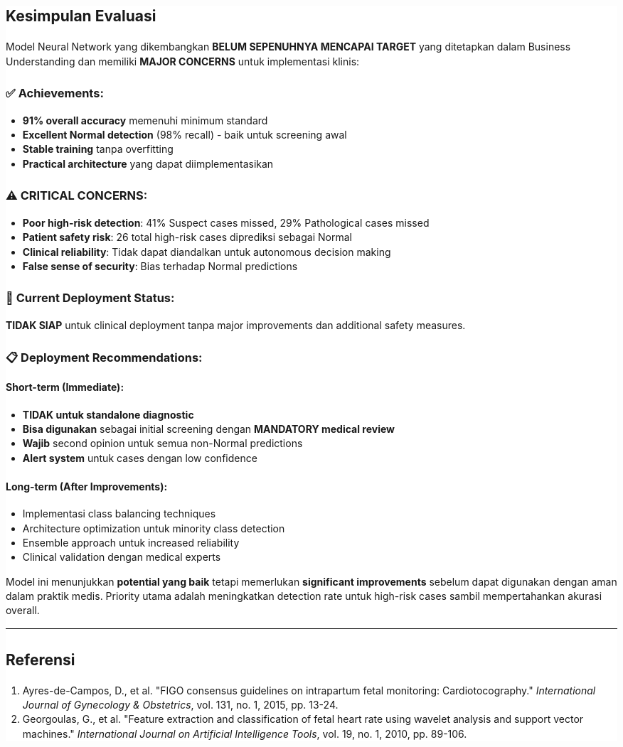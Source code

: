 ## Kesimpulan Evaluasi

Model Neural Network yang dikembangkan **BELUM SEPENUHNYA MENCAPAI TARGET** yang ditetapkan dalam Business Understanding dan memiliki **MAJOR CONCERNS** untuk implementasi klinis:

### ✅ **Achievements**:
- **91% overall accuracy** memenuhi minimum standard
- **Excellent Normal detection** (98% recall) - baik untuk screening awal
- **Stable training** tanpa overfitting
- **Practical architecture** yang dapat diimplementasikan

### ⚠️ **CRITICAL CONCERNS**:
- **Poor high-risk detection**: 41% Suspect cases missed, 29% Pathological cases missed
- **Patient safety risk**: 26 total high-risk cases diprediksi sebagai Normal
- **Clinical reliability**: Tidak dapat diandalkan untuk autonomous decision making
- **False sense of security**: Bias terhadap Normal predictions

### 🚫 **Current Deployment Status**: 
**TIDAK SIAP** untuk clinical deployment tanpa major improvements dan additional safety measures.

### 📋 **Deployment Recommendations**:

#### **Short-term (Immediate)**:
- **TIDAK untuk standalone diagnostic**
- **Bisa digunakan** sebagai initial screening dengan **MANDATORY medical review**
- **Wajib** second opinion untuk semua non-Normal predictions
- **Alert system** untuk cases dengan low confidence

#### **Long-term (After Improvements)**:
- Implementasi class balancing techniques
- Architecture optimization untuk minority class detection
- Ensemble approach untuk increased reliability
- Clinical validation dengan medical experts

Model ini menunjukkan **potential yang baik** tetapi memerlukan **significant improvements** sebelum dapat digunakan dengan aman dalam praktik medis. Priority utama adalah meningkatkan detection rate untuk high-risk cases sambil mempertahankan akurasi overall.

---

## Referensi

1. Ayres-de-Campos, D., et al. "FIGO consensus guidelines on intrapartum fetal monitoring: Cardiotocography." *International Journal of Gynecology & Obstetrics*, vol. 131, no. 1, 2015, pp. 13-24.  
2. Georgoulas, G., et al. "Feature extraction and classification of fetal heart rate using wavelet analysis and support vector machines." *International Journal on Artificial Intelligence Tools*, vol. 19, no. 1, 2010, pp. 89-106.
